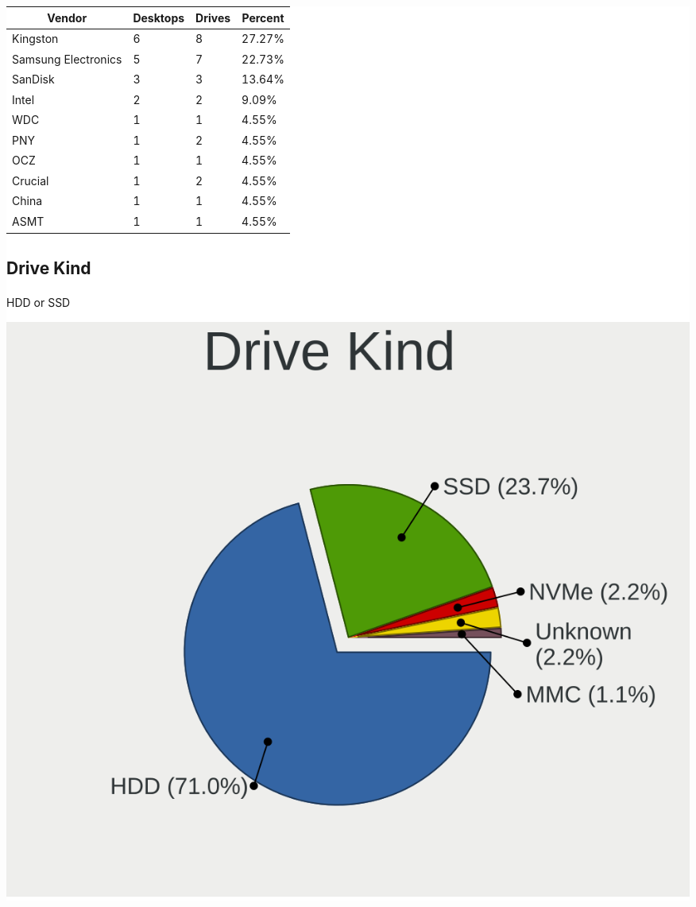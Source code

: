 
| Vendor              | Desktops | Drives | Percent |
|---------------------|----------|--------|---------|
| Kingston            | 6        | 8      | 27.27%  |
| Samsung Electronics | 5        | 7      | 22.73%  |
| SanDisk             | 3        | 3      | 13.64%  |
| Intel               | 2        | 2      | 9.09%   |
| WDC                 | 1        | 1      | 4.55%   |
| PNY                 | 1        | 2      | 4.55%   |
| OCZ                 | 1        | 1      | 4.55%   |
| Crucial             | 1        | 2      | 4.55%   |
| China               | 1        | 1      | 4.55%   |
| ASMT                | 1        | 1      | 4.55%   |

Drive Kind
----------

HDD or SSD

![Drive Kind](./images/pie_chart/drive_kind.svg)
